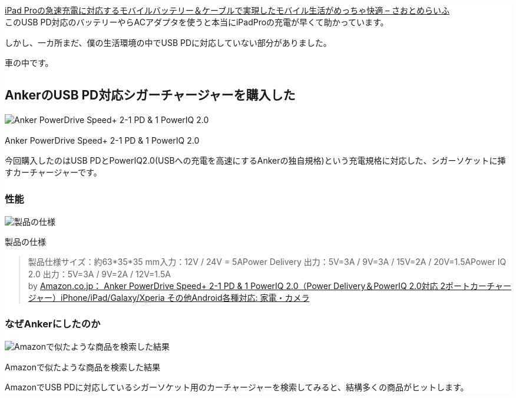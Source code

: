 <a href="http://192.168.11.200:8000/ipad-pro-usbpd-cheero-13502.html" target="_blank" rel="noopener noreferrer">iPad Proの急速充電に対応するモバイルバッテリー＆ケーブルで実現したモバイル生活がめっちゃ快適 – さおとめらいふ</a>  
このUSB PD対応のバッテリーやらACアダプタを使うと本当にiPadProの充電が早くて助かっています。

しかし、一カ所まだ、僕の生活環境の中でUSB PDに対応していない部分がありました。

車の中です。

## AnkerのUSB PD対応シガーチャージャーを購入した

<div id="attachment_14712" style="width: 1034px" class="wp-caption alignnone">
  <img aria-describedby="caption-attachment-14712" decoding="async" loading="lazy" class="alignnone size-full wp-image-14712" src="/wp-content/uploads/2018/08/UNADJUSTEDNONRAW_thumb_3a72.jpg" alt="Anker PowerDrive Speed+ 2-1 PD & 1 PowerIQ 2.0" width="1024" height="768"  sizes="(max-width: 1024px) 100vw, 1024px" />
  
  <p id="caption-attachment-14712" class="wp-caption-text">
    Anker PowerDrive Speed+ 2-1 PD & 1 PowerIQ 2.0
  </p>
</div>

今回購入したのはUSB PDとPowerIQ2.0(USBへの充電を高速にするAnkerの独自規格)という充電規格に対応した、シガーソケットに挿すカーチャージャーです。

### 性能

<div id="attachment_14711" style="width: 1034px" class="wp-caption alignnone">
  <img aria-describedby="caption-attachment-14711" decoding="async" loading="lazy" class="alignnone size-full wp-image-14711" src="/wp-content/uploads/2018/08/UNADJUSTEDNONRAW_thumb_3a74.jpg" alt="製品の仕様" width="1024" height="768"  sizes="(max-width: 1024px) 100vw, 1024px" />
  
  <p id="caption-attachment-14711" class="wp-caption-text">
    製品の仕様
  </p>
</div>

> 製品仕様サイズ：約63\*35\*35 mm入力：12V / 24V = 5APower Delivery 出力：5V=3A / 9V=3A / 15V=2A / 20V=1.5APower IQ 2.0 出力：5V=3A / 9V=2A / 12V=1.5A  
> by <a href="https://www.amazon.co.jp/Anker-PowerDrive-Delivery%EF%BC%86PowerIQ-2%E3%83%9D%E3%83%BC%E3%83%88%E3%82%AB%E3%83%BC%E3%83%81%E3%83%A3%E3%83%BC%E3%82%B8%E3%83%A3%E3%83%BC%EF%BC%89iPhone-%E3%81%9D%E3%81%AE%E4%BB%96Android%E5%90%84%E7%A8%AE%E5%AF%BE%E5%BF%9C/dp/B0721H7PS3/ref=as_li_ss_tl?ie=UTF8&#038;qid=1535195961&#038;sr=8-11&#038;keywords=usb+pd+%E3%82%B7%E3%82%AC%E3%83%BC%E3%82%BD%E3%82%B1%E3%83%83%E3%83%88&#038;linkCode=sl1&#038;tag=jn050191-22&#038;linkId=33318e1976282a6c9e8e4561bf9e9397&#038;language=ja_JP" title="Amazon.co.jp： Anker PowerDrive Speed+ 2-1 PD &#038; 1 PowerIQ 2.0（Power Delivery＆PowerIQ 2.0対応 2ポートカーチャージャー）iPhone/iPad/Galaxy/Xperia その他Android各種対応: 家電・カメラ" target="_blank" rel="noopener noreferrer">Amazon.co.jp： Anker PowerDrive Speed+ 2-1 PD & 1 PowerIQ 2.0（Power Delivery＆PowerIQ 2.0対応 2ポートカーチャージャー）iPhone/iPad/Galaxy/Xperia その他Android各種対応: 家電・カメラ</a>

### なぜAnkerにしたのか

<div id="attachment_14710" style="width: 1482px" class="wp-caption alignnone">
  <img aria-describedby="caption-attachment-14710" decoding="async" loading="lazy" class="alignnone size-full wp-image-14710" src="/wp-content/uploads/2018/08/71adf0578032233c4fd9925fceaf5cc3.jpg" alt="Amazonで似たような商品を検索した結果" width="1472" height="1442"  sizes="(max-width: 1472px) 100vw, 1472px" />
  
  <p id="caption-attachment-14710" class="wp-caption-text">
    Amazonで似たような商品を検索した結果
  </p>
</div>

AmazonでUSB PDに対応しているシガーソケット用のカーチャージャーを検索してみると、結構多くの商品がヒットします。
